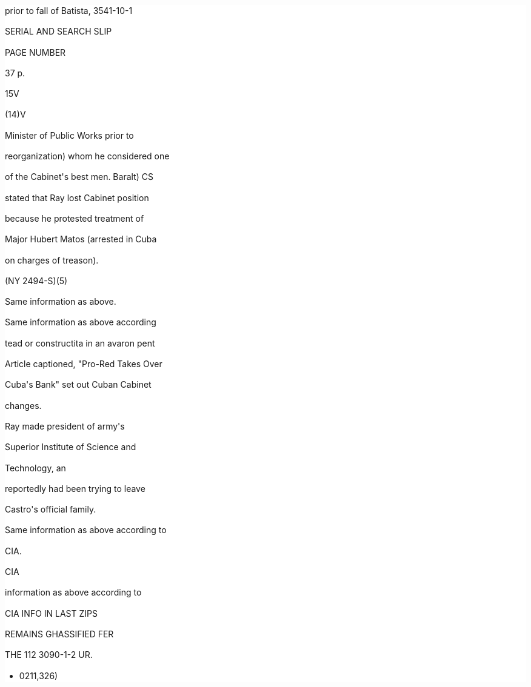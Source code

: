 prior to fall of Batista, 3541-10-1

SERIAL AND SEARCH SLIP

PAGE NUMBER

37 p.

15V

(14)V

Minister of Public Works prior to

reorganization) whom he considered one

of the Cabinet's best men. Baralt) CS

stated that Ray lost Cabinet position

because he protested treatment of

Major Hubert Matos (arrested in Cuba

on charges of treason).

(NY 2494-S)(5)

Same information as above.

Same information as above according

tead or constructita in an avaron pent

Article captioned, "Pro-Red Takes Over

Cuba's Bank" set out Cuban Cabinet

changes.

Ray made president of army's

Superior Institute of Science and

Technology, an

reportedly had been trying to leave

Castro's official family.

Same information as above according to

CIA.

CIA

information as above according to

CIA INFO IN LAST ZIPS

REMAINS GHASSIFIED FER

THE 112 3090-1-2 UR.

- 0211,326)
